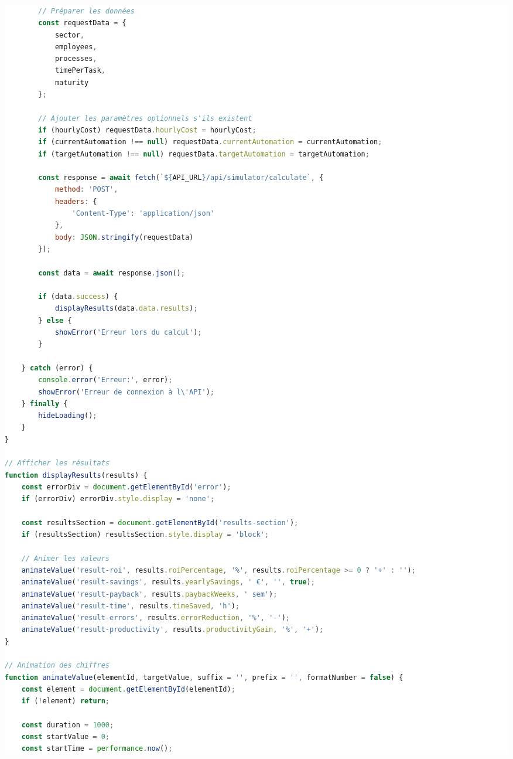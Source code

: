 ```javascript
        // Préparer les données
        const requestData = {
            sector,
            employees,
            processes,
            timePerTask,
            maturity
        };

        // Ajouter les paramètres optionnels s'ils existent
        if (hourlyCost) requestData.hourlyCost = hourlyCost;
        if (currentAutomation !== null) requestData.currentAutomation = currentAutomation;
        if (targetAutomation !== null) requestData.targetAutomation = targetAutomation;

        const response = await fetch(`${API_URL}/api/simulator/calculate`, {
            method: 'POST',
            headers: {
                'Content-Type': 'application/json'
            },
            body: JSON.stringify(requestData)
        });

        const data = await response.json();

        if (data.success) {
            displayResults(data.data.results);
        } else {
            showError('Erreur lors du calcul');
        }

    } catch (error) {
        console.error('Erreur:', error);
        showError('Erreur de connexion à l\'API');
    } finally {
        hideLoading();
    }
}

// Afficher les résultats
function displayResults(results) {
    const errorDiv = document.getElementById('error');
    if (errorDiv) errorDiv.style.display = 'none';

    const resultsSection = document.getElementById('results-section');
    if (resultsSection) resultsSection.style.display = 'block';

    // Animer les valeurs
    animateValue('result-roi', results.roiPercentage, '%', results.roiPercentage >= 0 ? '+' : '');
    animateValue('result-savings', results.yearlySavings, ' €', '', true);
    animateValue('result-payback', results.paybackWeeks, ' sem');
    animateValue('result-time', results.timeSaved, 'h');
    animateValue('result-errors', results.errorReduction, '%', '-');
    animateValue('result-productivity', results.productivityGain, '%', '+');
}

// Animation des chiffres
function animateValue(elementId, targetValue, suffix = '', prefix = '', formatNumber = false) {
    const element = document.getElementById(elementId);
    if (!element) return;

    const duration = 1000;
    const startValue = 0;
    const startTime = performance.now();
```